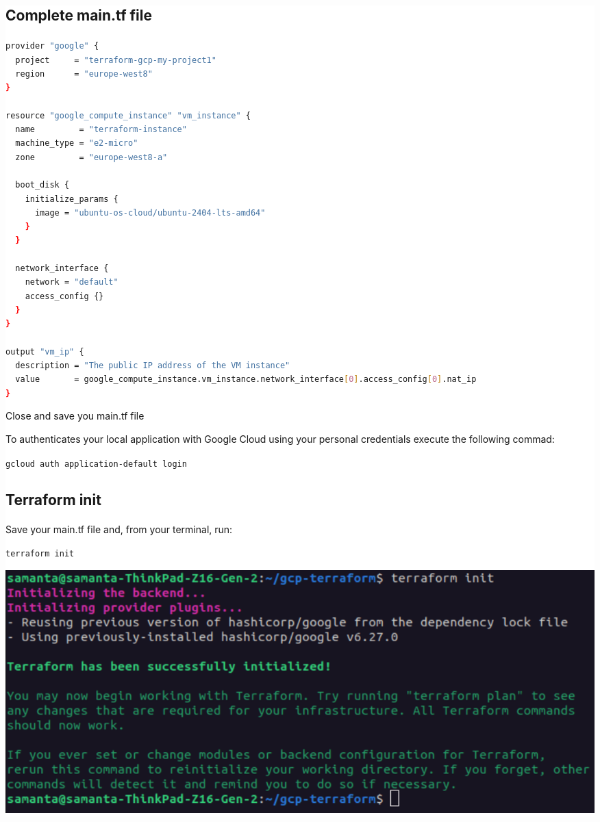 ## Complete main.tf file
```bash
provider "google" {
  project     = "terraform-gcp-my-project1"
  region      = "europe-west8"
}

resource "google_compute_instance" "vm_instance" {
  name         = "terraform-instance"
  machine_type = "e2-micro"
  zone         = "europe-west8-a"

  boot_disk {
    initialize_params {
      image = "ubuntu-os-cloud/ubuntu-2404-lts-amd64"
    }
  }

  network_interface {
    network = "default"
    access_config {}
  }
}

output "vm_ip" {
  description = "The public IP address of the VM instance"
  value       = google_compute_instance.vm_instance.network_interface[0].access_config[0].nat_ip
}
```

Close and save you main.tf file

To authenticates your local application with Google Cloud using your personal credentials execute the following commad:
```bash
gcloud auth application-default login
```

## Terraform init
Save your main.tf file and, from your terminal, run:
```bash
terraform init
```
![](images/11.png)
